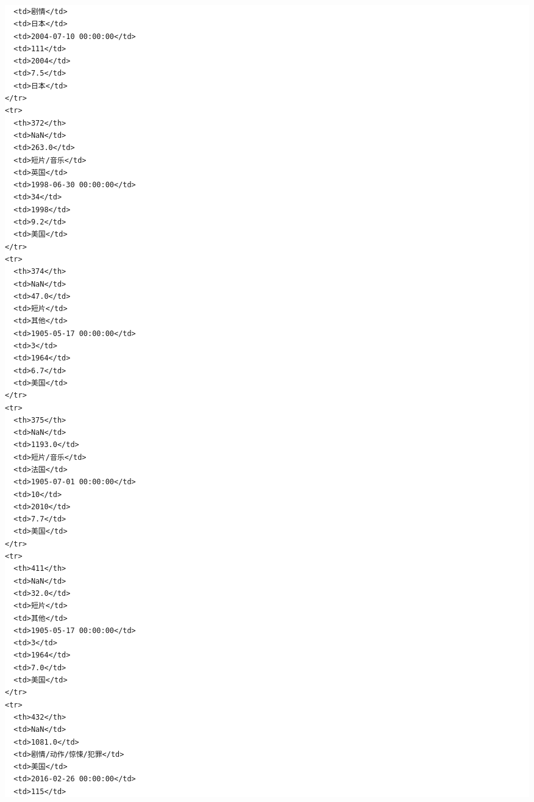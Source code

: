       <td>剧情</td>
      <td>日本</td>
      <td>2004-07-10 00:00:00</td>
      <td>111</td>
      <td>2004</td>
      <td>7.5</td>
      <td>日本</td>
    </tr>
    <tr>
      <th>372</th>
      <td>NaN</td>
      <td>263.0</td>
      <td>短片/音乐</td>
      <td>英国</td>
      <td>1998-06-30 00:00:00</td>
      <td>34</td>
      <td>1998</td>
      <td>9.2</td>
      <td>美国</td>
    </tr>
    <tr>
      <th>374</th>
      <td>NaN</td>
      <td>47.0</td>
      <td>短片</td>
      <td>其他</td>
      <td>1905-05-17 00:00:00</td>
      <td>3</td>
      <td>1964</td>
      <td>6.7</td>
      <td>美国</td>
    </tr>
    <tr>
      <th>375</th>
      <td>NaN</td>
      <td>1193.0</td>
      <td>短片/音乐</td>
      <td>法国</td>
      <td>1905-07-01 00:00:00</td>
      <td>10</td>
      <td>2010</td>
      <td>7.7</td>
      <td>美国</td>
    </tr>
    <tr>
      <th>411</th>
      <td>NaN</td>
      <td>32.0</td>
      <td>短片</td>
      <td>其他</td>
      <td>1905-05-17 00:00:00</td>
      <td>3</td>
      <td>1964</td>
      <td>7.0</td>
      <td>美国</td>
    </tr>
    <tr>
      <th>432</th>
      <td>NaN</td>
      <td>1081.0</td>
      <td>剧情/动作/惊悚/犯罪</td>
      <td>美国</td>
      <td>2016-02-26 00:00:00</td>
      <td>115</td>